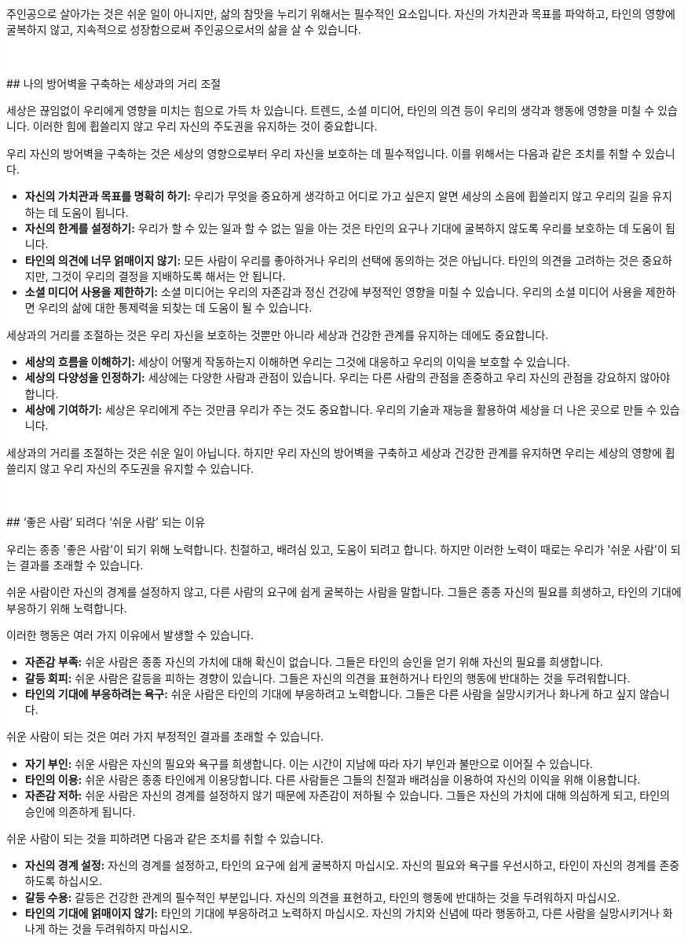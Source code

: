 주인공으로 살아가는 것은 쉬운 일이 아니지만, 삶의 참맛을 누리기 위해서는 필수적인 요소입니다. 자신의 가치관과 목표를 파악하고, 타인의 영향에 굴복하지 않고, 지속적으로 성장함으로써 주인공으로서의 삶을 살 수 있습니다.

<p>&nbsp;</p>
## 나의 방어벽을 구축하는 세상과의 거리 조절

세상은 끊임없이 우리에게 영향을 미치는 힘으로 가득 차 있습니다. 트렌드, 소셜 미디어, 타인의 의견 등이 우리의 생각과 행동에 영향을 미칠 수 있습니다. 이러한 힘에 휩쓸리지 않고 우리 자신의 주도권을 유지하는 것이 중요합니다.



우리 자신의 방어벽을 구축하는 것은 세상의 영향으로부터 우리 자신을 보호하는 데 필수적입니다. 이를 위해서는 다음과 같은 조치를 취할 수 있습니다.

- **자신의 가치관과 목표를 명확히 하기:** 우리가 무엇을 중요하게 생각하고 어디로 가고 싶은지 알면 세상의 소음에 휩쓸리지 않고 우리의 길을 유지하는 데 도움이 됩니다.
- **자신의 한계를 설정하기:** 우리가 할 수 있는 일과 할 수 없는 일을 아는 것은 타인의 요구나 기대에 굴복하지 않도록 우리를 보호하는 데 도움이 됩니다.
- **타인의 의견에 너무 얽매이지 않기:** 모든 사람이 우리를 좋아하거나 우리의 선택에 동의하는 것은 아닙니다. 타인의 의견을 고려하는 것은 중요하지만, 그것이 우리의 결정을 지배하도록 해서는 안 됩니다.
- **소셜 미디어 사용을 제한하기:** 소셜 미디어는 우리의 자존감과 정신 건강에 부정적인 영향을 미칠 수 있습니다. 우리의 소셜 미디어 사용을 제한하면 우리의 삶에 대한 통제력을 되찾는 데 도움이 될 수 있습니다.



세상과의 거리를 조절하는 것은 우리 자신을 보호하는 것뿐만 아니라 세상과 건강한 관계를 유지하는 데에도 중요합니다.

- **세상의 흐름을 이해하기:** 세상이 어떻게 작동하는지 이해하면 우리는 그것에 대응하고 우리의 이익을 보호할 수 있습니다.
- **세상의 다양성을 인정하기:** 세상에는 다양한 사람과 관점이 있습니다. 우리는 다른 사람의 관점을 존중하고 우리 자신의 관점을 강요하지 않아야 합니다.
- **세상에 기여하기:** 세상은 우리에게 주는 것만큼 우리가 주는 것도 중요합니다. 우리의 기술과 재능을 활용하여 세상을 더 나은 곳으로 만들 수 있습니다.

세상과의 거리를 조절하는 것은 쉬운 일이 아닙니다. 하지만 우리 자신의 방어벽을 구축하고 세상과 건강한 관계를 유지하면 우리는 세상의 영향에 휩쓸리지 않고 우리 자신의 주도권을 유지할 수 있습니다.

<p>&nbsp;</p>
## ‘좋은 사람’ 되려다 ‘쉬운 사람’ 되는 이유

우리는 종종 '좋은 사람'이 되기 위해 노력합니다. 친절하고, 배려심 있고, 도움이 되려고 합니다. 하지만 이러한 노력이 때로는 우리가 '쉬운 사람'이 되는 결과를 초래할 수 있습니다.

쉬운 사람이란 자신의 경계를 설정하지 않고, 다른 사람의 요구에 쉽게 굴복하는 사람을 말합니다. 그들은 종종 자신의 필요를 희생하고, 타인의 기대에 부응하기 위해 노력합니다.

이러한 행동은 여러 가지 이유에서 발생할 수 있습니다.

- **자존감 부족:** 쉬운 사람은 종종 자신의 가치에 대해 확신이 없습니다. 그들은 타인의 승인을 얻기 위해 자신의 필요를 희생합니다.
- **갈등 회피:** 쉬운 사람은 갈등을 피하는 경향이 있습니다. 그들은 자신의 의견을 표현하거나 타인의 행동에 반대하는 것을 두려워합니다.
- **타인의 기대에 부응하려는 욕구:** 쉬운 사람은 타인의 기대에 부응하려고 노력합니다. 그들은 다른 사람을 실망시키거나 화나게 하고 싶지 않습니다.

쉬운 사람이 되는 것은 여러 가지 부정적인 결과를 초래할 수 있습니다.

- **자기 부인:** 쉬운 사람은 자신의 필요와 욕구를 희생합니다. 이는 시간이 지남에 따라 자기 부인과 불만으로 이어질 수 있습니다.
- **타인의 이용:** 쉬운 사람은 종종 타인에게 이용당합니다. 다른 사람들은 그들의 친절과 배려심을 이용하여 자신의 이익을 위해 이용합니다.
- **자존감 저하:** 쉬운 사람은 자신의 경계를 설정하지 않기 때문에 자존감이 저하될 수 있습니다. 그들은 자신의 가치에 대해 의심하게 되고, 타인의 승인에 의존하게 됩니다.

쉬운 사람이 되는 것을 피하려면 다음과 같은 조치를 취할 수 있습니다.

- **자신의 경계 설정:** 자신의 경계를 설정하고, 타인의 요구에 쉽게 굴복하지 마십시오. 자신의 필요와 욕구를 우선시하고, 타인이 자신의 경계를 존중하도록 하십시오.
- **갈등 수용:** 갈등은 건강한 관계의 필수적인 부분입니다. 자신의 의견을 표현하고, 타인의 행동에 반대하는 것을 두려워하지 마십시오.
- **타인의 기대에 얽매이지 않기:** 타인의 기대에 부응하려고 노력하지 마십시오. 자신의 가치와 신념에 따라 행동하고, 다른 사람을 실망시키거나 화나게 하는 것을 두려워하지 마십시오.
